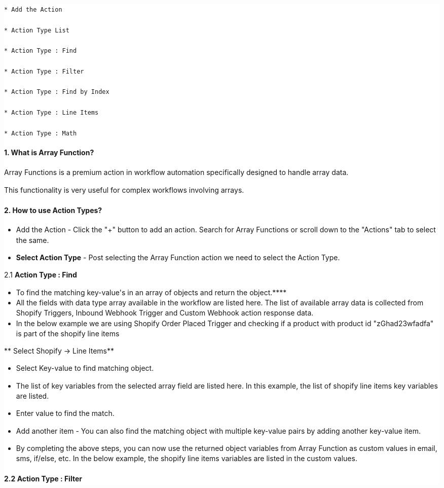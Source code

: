     * Add the Action

    * Action Type List

    * Action Type : Find

    * Action Type : Filter

    * Action Type : Find by Index

    * Action Type : Line Items

    * Action Type : Math

#### 1\. What is Array Function?

Array Functions is a premium action in workflow automation specifically designed to handle array data.

This functionality is very useful for complex workflows involving arrays.

####   

#### 2\. How to use Action Types?

  * Add the Action - Click the "+" button to add an action. Search for Array Functions or scroll down to the "Actions" tab to select the same.

  * **Select Action Type** - Post selecting the Array Function action we need to select the Action Type.

 2.1 **Action Type : Find**

  * To find the matching key-value's in an array of objects and return the object.****
  * All the fields with data type array available in the workflow are listed here. The list of available array data is collected from Shopify Triggers, Inbound Webhook Trigger and Custom Webhook action response data.
  * In the below example we are using Shopify Order Placed Trigger and checking if a product with product id "zGhad23wfadfa" is part of the shopify line items

**   Select Shopify → Line Items**

  * Select Key-value to find matching object.

  * The list of key variables from the selected array field are listed here. In this example, the list of shopify line items key variables are listed.

  * Enter value to find the match.

  * Add another item - You can also find the matching object with multiple key-value pairs by adding another key-value item.

  * By completing the above steps, you can now use the returned object variables from Array Function as custom values in email, sms, if/else, etc. In the below example, the shopify line items variables are listed in the custom values.

####   

####   

**2.2 Action Type : Filter**
